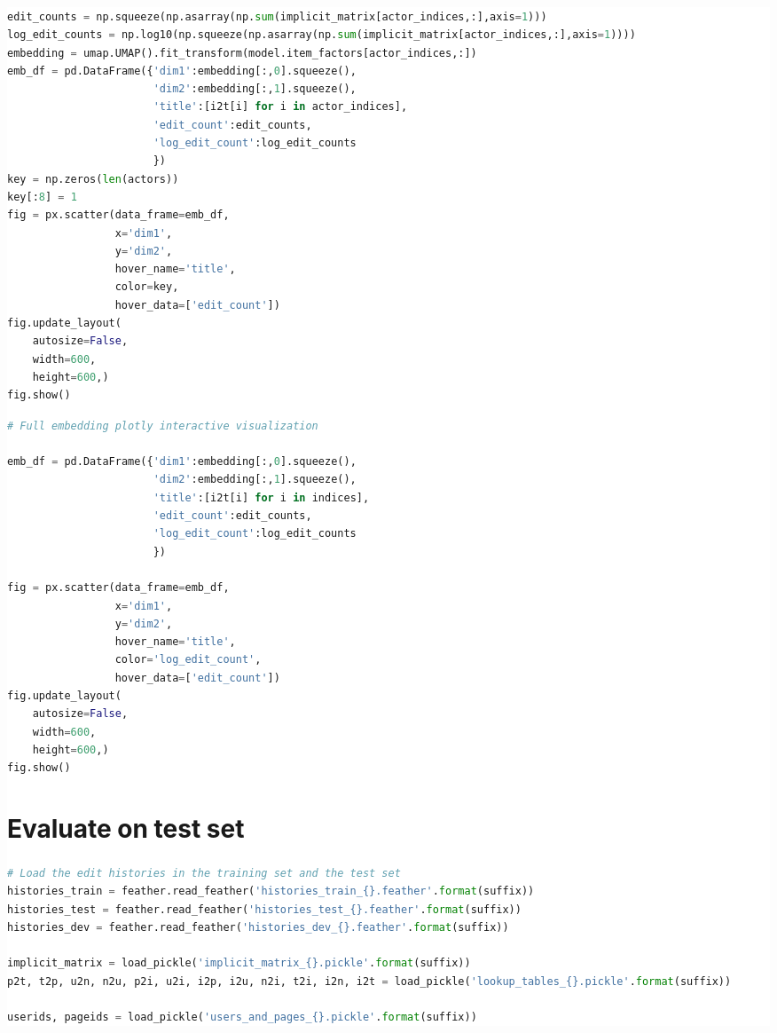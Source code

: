 ```python id="AwnqVN9kZv5r" outputId="10010e96-0574-4d7c-8a08-c7511dc34c4c"
edit_counts = np.squeeze(np.asarray(np.sum(implicit_matrix[actor_indices,:],axis=1)))
log_edit_counts = np.log10(np.squeeze(np.asarray(np.sum(implicit_matrix[actor_indices,:],axis=1))))
embedding = umap.UMAP().fit_transform(model.item_factors[actor_indices,:])
emb_df = pd.DataFrame({'dim1':embedding[:,0].squeeze(), 
                       'dim2':embedding[:,1].squeeze(),
                       'title':[i2t[i] for i in actor_indices],
                       'edit_count':edit_counts,
                       'log_edit_count':log_edit_counts
                       })
key = np.zeros(len(actors))
key[:8] = 1
fig = px.scatter(data_frame=emb_df,
                 x='dim1',
                 y='dim2', 
                 hover_name='title',
                 color=key,
                 hover_data=['edit_count'])
fig.update_layout(
    autosize=False,
    width=600,
    height=600,)
fig.show()
```

```python id="yY2JR57QZv5s"
# Full embedding plotly interactive visualization

emb_df = pd.DataFrame({'dim1':embedding[:,0].squeeze(), 
                       'dim2':embedding[:,1].squeeze(),
                       'title':[i2t[i] for i in indices],
                       'edit_count':edit_counts,
                       'log_edit_count':log_edit_counts
                       })

fig = px.scatter(data_frame=emb_df,
                 x='dim1',
                 y='dim2', 
                 hover_name='title',
                 color='log_edit_count',
                 hover_data=['edit_count'])
fig.update_layout(
    autosize=False,
    width=600,
    height=600,)
fig.show()
```


# Evaluate on test set


```python id="VBc-GOq5Zv5s"
# Load the edit histories in the training set and the test set
histories_train = feather.read_feather('histories_train_{}.feather'.format(suffix))
histories_test = feather.read_feather('histories_test_{}.feather'.format(suffix))
histories_dev = feather.read_feather('histories_dev_{}.feather'.format(suffix))

implicit_matrix = load_pickle('implicit_matrix_{}.pickle'.format(suffix))
p2t, t2p, u2n, n2u, p2i, u2i, i2p, i2u, n2i, t2i, i2n, i2t = load_pickle('lookup_tables_{}.pickle'.format(suffix))

userids, pageids = load_pickle('users_and_pages_{}.pickle'.format(suffix))

```